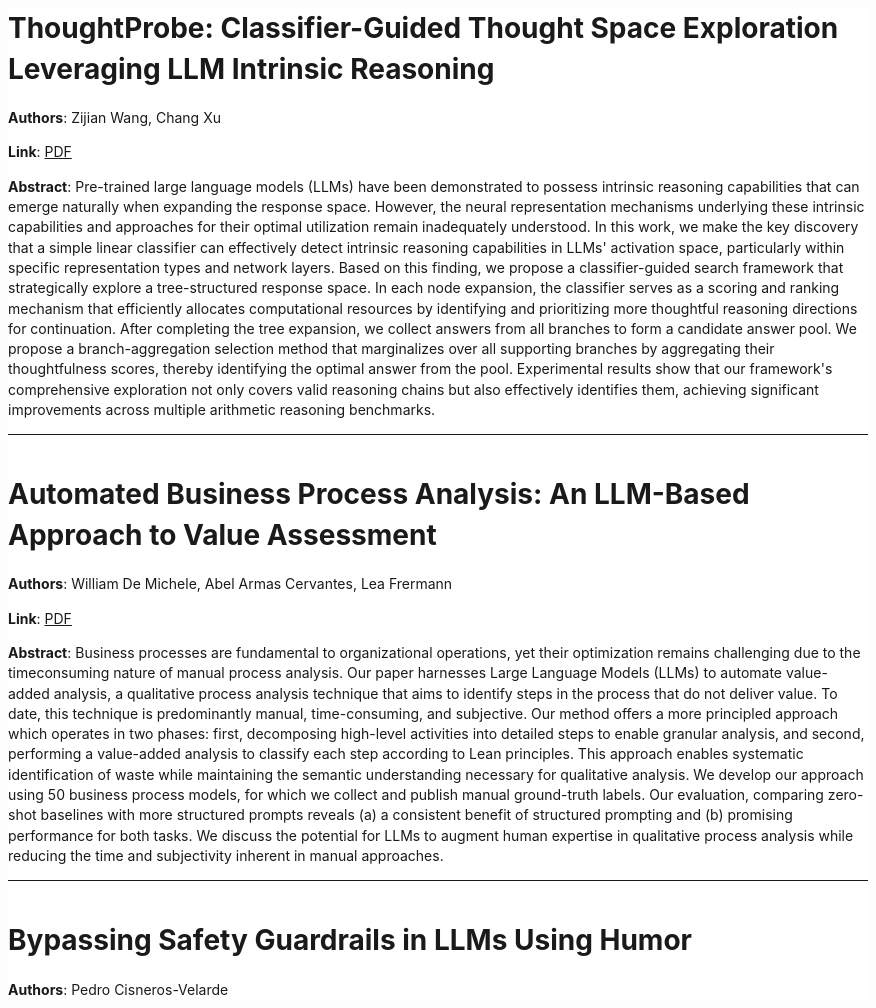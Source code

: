 # ThoughtProbe: Classifier-Guided Thought Space Exploration Leveraging LLM Intrinsic Reasoning 

**Authors**: Zijian Wang, Chang Xu  

**Link**: [PDF](https://arxiv.org/pdf/2504.06650)  

**Abstract**: Pre-trained large language models (LLMs) have been demonstrated to possess intrinsic reasoning capabilities that can emerge naturally when expanding the response space. However, the neural representation mechanisms underlying these intrinsic capabilities and approaches for their optimal utilization remain inadequately understood. In this work, we make the key discovery that a simple linear classifier can effectively detect intrinsic reasoning capabilities in LLMs' activation space, particularly within specific representation types and network layers. Based on this finding, we propose a classifier-guided search framework that strategically explore a tree-structured response space. In each node expansion, the classifier serves as a scoring and ranking mechanism that efficiently allocates computational resources by identifying and prioritizing more thoughtful reasoning directions for continuation. After completing the tree expansion, we collect answers from all branches to form a candidate answer pool. We propose a branch-aggregation selection method that marginalizes over all supporting branches by aggregating their thoughtfulness scores, thereby identifying the optimal answer from the pool. Experimental results show that our framework's comprehensive exploration not only covers valid reasoning chains but also effectively identifies them, achieving significant improvements across multiple arithmetic reasoning benchmarks. 

---
# Automated Business Process Analysis: An LLM-Based Approach to Value Assessment 

**Authors**: William De Michele, Abel Armas Cervantes, Lea Frermann  

**Link**: [PDF](https://arxiv.org/pdf/2504.06600)  

**Abstract**: Business processes are fundamental to organizational operations, yet their optimization remains challenging due to the timeconsuming nature of manual process analysis. Our paper harnesses Large Language Models (LLMs) to automate value-added analysis, a qualitative process analysis technique that aims to identify steps in the process that do not deliver value. To date, this technique is predominantly manual, time-consuming, and subjective. Our method offers a more principled approach which operates in two phases: first, decomposing high-level activities into detailed steps to enable granular analysis, and second, performing a value-added analysis to classify each step according to Lean principles. This approach enables systematic identification of waste while maintaining the semantic understanding necessary for qualitative analysis. We develop our approach using 50 business process models, for which we collect and publish manual ground-truth labels. Our evaluation, comparing zero-shot baselines with more structured prompts reveals (a) a consistent benefit of structured prompting and (b) promising performance for both tasks. We discuss the potential for LLMs to augment human expertise in qualitative process analysis while reducing the time and subjectivity inherent in manual approaches. 

---
# Bypassing Safety Guardrails in LLMs Using Humor 

**Authors**: Pedro Cisneros-Velarde  
